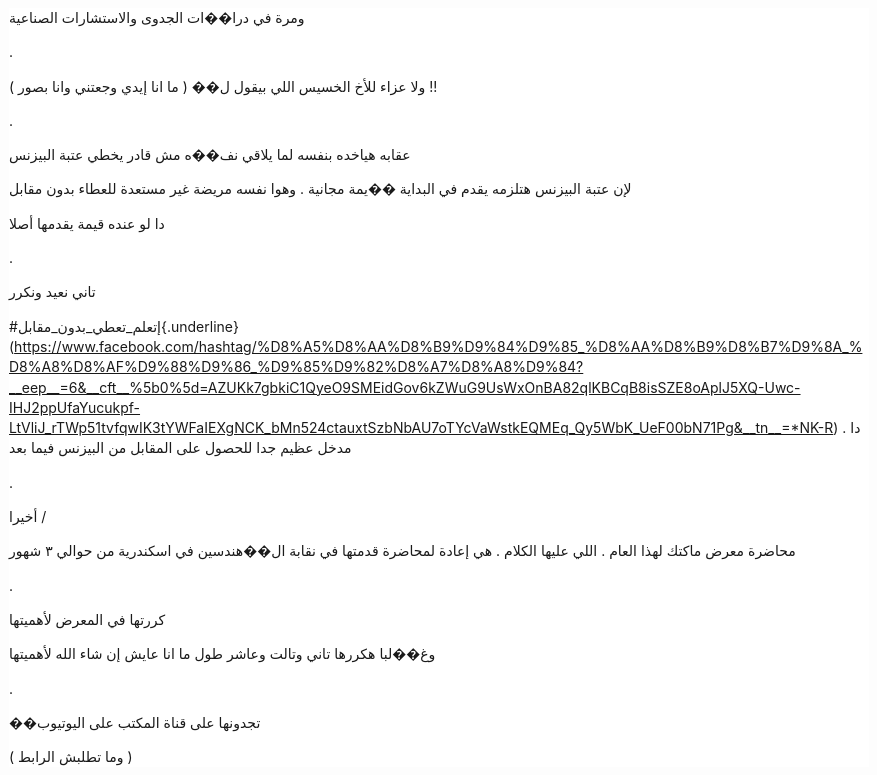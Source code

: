 ومرة في درا��ات الجدوى والاستشارات الصناعية

.

ولا عزاء للأخ الخسيس اللي بيقول ل�� ( ما انا إيدي وجعتني وانا
بصور ) !!

.

عقابه هياخده بنفسه لما يلاقي نف��ه مش قادر يخطي عتبة البيزنس

لإن عتبة البيزنس هتلزمه يقدم في البداية ��يمة مجانية . وهوا نفسه مريضة
غير مستعدة للعطاء بدون مقابل

دا لو عنده قيمة يقدمها أصلا

.

تاني نعيد ونكرر

\#إتعلم_تعطي_بدون_مقابل{.underline}(https://www.facebook.com/hashtag/%D8%A5%D8%AA%D8%B9%D9%84%D9%85_%D8%AA%D8%B9%D8%B7%D9%8A_%D8%A8%D8%AF%D9%88%D9%86_%D9%85%D9%82%D8%A7%D8%A8%D9%84?__eep__=6&__cft__%5b0%5d=AZUKk7gbkiC1QyeO9SMEidGov6kZWuG9UsWxOnBA82qlKBCqB8isSZE8oAplJ5XQ-Uwc-IHJ2ppUfaYucukpf-LtVliJ_rTWp51tvfqwIK3tYWFaIEXgNCK_bMn524ctauxtSzbNbAU7oTYcVaWstkEQMEq_Qy5WbK_UeF00bN71Pg&__tn__=*NK-R)
. دا مدخل عظيم جدا للحصول على المقابل من البيزنس فيما بعد

.

أخيرا /

محاضرة معرض ماكتك لهذا العام . اللي عليها الكلام . هي إعادة لمحاضرة
قدمتها في نقابة ال��هندسين في اسكندرية من حوالي ٣ شهور

.

كررتها في المعرض لأهميتها

وغ��لبا هكررها تاني وتالت وعاشر طول ما انا عايش إن شاء الله
لأهميتها

.

��تجدونها على قناة المكتب على اليوتيوب

( وما تطلبش الرابط )
